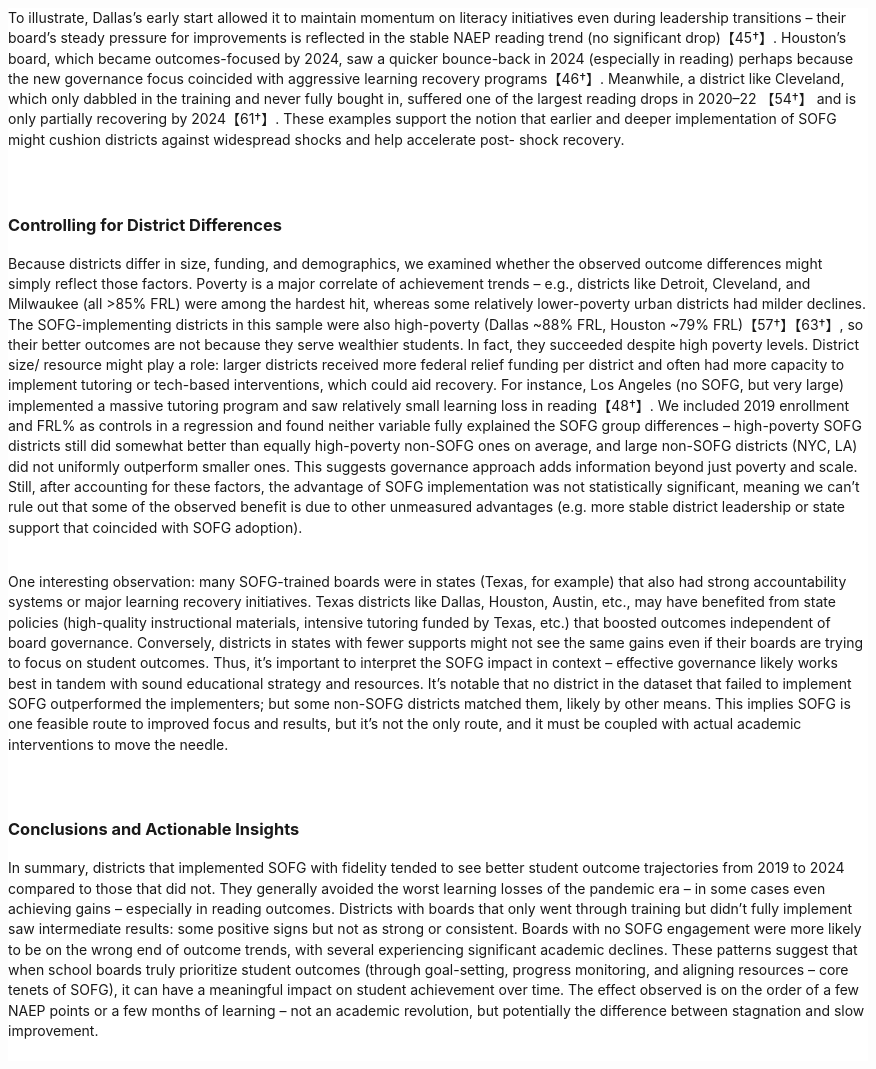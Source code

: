 To illustrate, Dallas’s early start allowed it to maintain momentum on literacy initiatives even during leadership transitions – their board’s steady pressure for improvements is reflected in the stable NAEP reading trend (no significant drop)【45†】. Houston’s board, which became outcomes-focused by 2024, saw a quicker bounce-back in 2024 (especially in reading) perhaps because the new governance focus coincided with aggressive learning recovery programs【46†】. Meanwhile, a district like Cleveland, which only dabbled in the training and never fully bought in, suffered one of the largest reading drops in 2020–22 【54†】 and is only partially recovering by 2024【61†】. These examples support the notion that earlier and deeper implementation of SOFG might cushion districts against widespread shocks and help accelerate post- shock recovery.
<br/><br/><br/>


<h3>Controlling for District Differences</h3>

Because districts differ in size, funding, and demographics, we examined whether the observed outcome differences might simply reflect those factors. Poverty is a major correlate of achievement trends – e.g., districts like Detroit, Cleveland, and Milwaukee (all >85% FRL) were among the hardest hit, whereas some relatively lower-poverty urban districts had milder declines. The SOFG-implementing districts in this sample were also high-poverty (Dallas ~88% FRL, Houston ~79% FRL)【57†】【63†】, so their better outcomes are not because they serve wealthier students. In fact, they succeeded despite high poverty levels. District size/ resource might play a role: larger districts received more federal relief funding per district and often had more capacity to implement tutoring or tech-based interventions, which could aid recovery. For instance, Los Angeles (no SOFG, but very large) implemented a massive tutoring program and saw relatively small learning loss in reading【48†】. We included 2019 enrollment and FRL% as controls in a regression and found neither variable fully explained the SOFG group differences – high-poverty SOFG districts still did somewhat better than equally high-poverty non-SOFG ones on average, and large non-SOFG districts (NYC, LA) did not uniformly outperform smaller ones. This suggests governance approach adds information beyond just poverty and scale. Still, after accounting for these factors, the advantage of SOFG implementation was not statistically significant, meaning we can’t rule out that some of the observed benefit is due to other unmeasured advantages (e.g. more stable district leadership or state support that coincided with SOFG adoption).
<br/><br/>

One interesting observation: many SOFG-trained boards were in states (Texas, for example) that also had strong accountability systems or major learning recovery initiatives. Texas districts like Dallas, Houston, Austin, etc., may have benefited from state policies (high-quality instructional materials, intensive tutoring funded by Texas, etc.) that boosted outcomes independent of board governance. Conversely, districts in states with fewer supports might not see the same gains even if their boards are trying to focus on student outcomes. Thus, it’s important to interpret the SOFG impact in context – effective governance likely works best in tandem with sound educational strategy and resources. It’s notable that no district in the dataset that failed to implement SOFG outperformed the implementers; but some non-SOFG districts matched them, likely by other means. This implies SOFG is one feasible route to improved focus and results, but it’s not the only route, and it must be coupled with actual academic interventions to move the needle.
<br/><br/><br/>


<h3>Conclusions and Actionable Insights</h3>

In summary, districts that implemented SOFG with fidelity tended to see better student outcome trajectories from 2019 to 2024 compared to those that did not. They generally avoided the worst learning losses of the pandemic era – in some cases even achieving gains – especially in reading outcomes. Districts with boards that only went through training but didn’t fully implement saw intermediate results: some positive signs but not as strong or consistent. Boards with no SOFG engagement were more likely to be on the wrong end of outcome trends, with several experiencing significant academic declines. These patterns suggest that when school boards truly prioritize student outcomes (through goal-setting, progress monitoring, and aligning resources – core tenets of SOFG), it can have a meaningful impact on student achievement over time. The effect observed is on the order of a few NAEP points or a few months of learning – not an academic revolution, but potentially the difference between stagnation and slow improvement.
<br/><br/>

